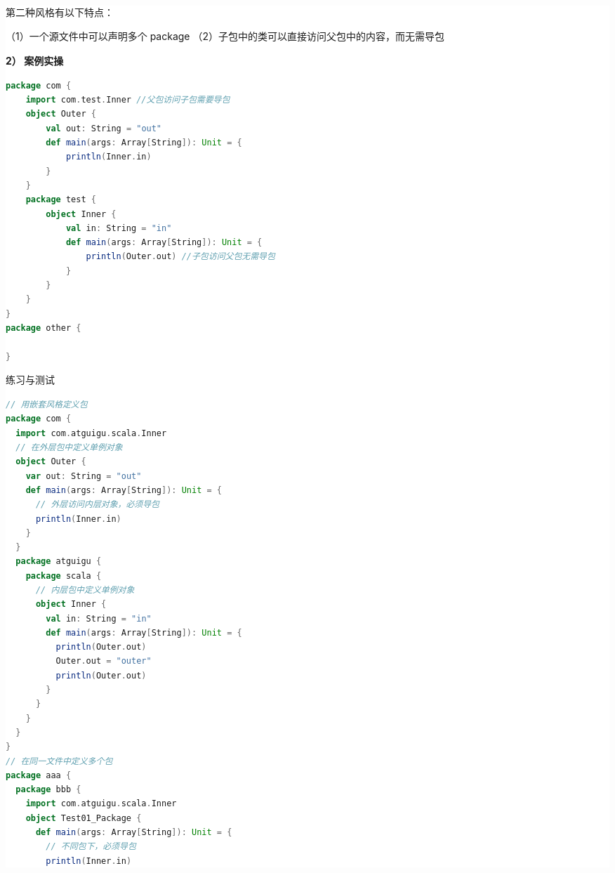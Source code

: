 第二种风格有以下特点：  

（1）一个源文件中可以声明多个 package
（2）子包中的类可以直接访问父包中的内容，而无需导包

**2） 案例实操**  

```scala
package com {
    import com.test.Inner //父包访问子包需要导包
    object Outer {
        val out: String = "out"
        def main(args: Array[String]): Unit = {
        	println(Inner.in)
        }
    }
    package test {
        object Inner {
            val in: String = "in"
            def main(args: Array[String]): Unit = {
                println(Outer.out) //子包访问父包无需导包
            }
        }
    }
}
package other {
    
}
```

练习与测试

```scala
// 用嵌套风格定义包
package com {
  import com.atguigu.scala.Inner
  // 在外层包中定义单例对象
  object Outer {
    var out: String = "out"
    def main(args: Array[String]): Unit = {
      // 外层访问内层对象，必须导包
      println(Inner.in)
    }
  }
  package atguigu {
    package scala {
      // 内层包中定义单例对象
      object Inner {
        val in: String = "in"
        def main(args: Array[String]): Unit = {
          println(Outer.out)
          Outer.out = "outer"
          println(Outer.out)
        }
      }
    }
  }
}
// 在同一文件中定义多个包
package aaa {
  package bbb {
    import com.atguigu.scala.Inner
    object Test01_Package {
      def main(args: Array[String]): Unit = {
        // 不同包下，必须导包
        println(Inner.in)
```